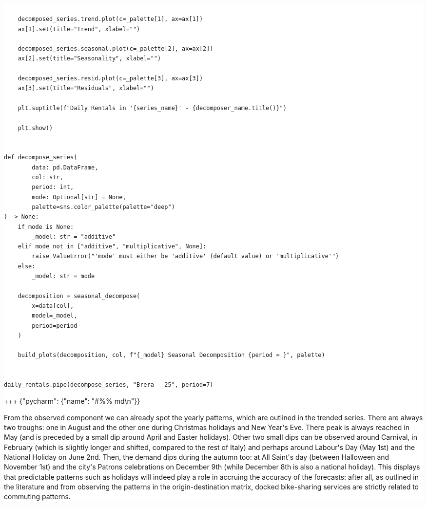 ```{code-cell} ipython3

    decomposed_series.trend.plot(c=_palette[1], ax=ax[1])
    ax[1].set(title="Trend", xlabel="")

    decomposed_series.seasonal.plot(c=_palette[2], ax=ax[2])
    ax[2].set(title="Seasonality", xlabel="")

    decomposed_series.resid.plot(c=_palette[3], ax=ax[3])
    ax[3].set(title="Residuals", xlabel="")

    plt.suptitle(f"Daily Rentals in '{series_name}' - {decomposer_name.title()}")

    plt.show()


def decompose_series(
        data: pd.DataFrame,
        col: str,
        period: int,
        mode: Optional[str] = None,
        palette=sns.color_palette(palette="deep")
) -> None:
    if mode is None:
        _model: str = "additive"
    elif mode not in ["additive", "multiplicative", None]:
        raise ValueError("'mode' must either be 'additive' (default value) or 'multiplicative'")
    else:
        _model: str = mode

    decomposition = seasonal_decompose(
        x=data[col],
        model=_model,
        period=period
    )

    build_plots(decomposition, col, f"{_model} Seasonal Decomposition {period = }", palette)


daily_rentals.pipe(decompose_series, "Brera - 25", period=7)
```

+++ {"pycharm": {"name": "#%% md\n"}}

From the observed component we can already spot the yearly patterns, which are outlined in the trended series. There are always two troughs: one in August and the other one during Christmas holidays and New Year's Eve. There peak is always reached in May (and is preceded by a small dip around April and Easter holidays). Other two small dips can be observed around Carnival, in February (which is slightly longer and shifted, compared to the rest of Italy) and perhaps around Labour's Day (May 1st) and the National Holiday on June 2nd. Then, the demand dips during the autumn too: at All Saint's day (between Halloween and November 1st) and the city's Patrons celebrations on December 9th (while December 8th is also a national holiday). This displays that predictable patterns such as holidays will indeed play a role in accruing the accuracy of the forecasts: after all, as outlined in the literature and from observing the patterns in the origin-destination matrix, docked bike-sharing services are strictly related to commuting patterns.
